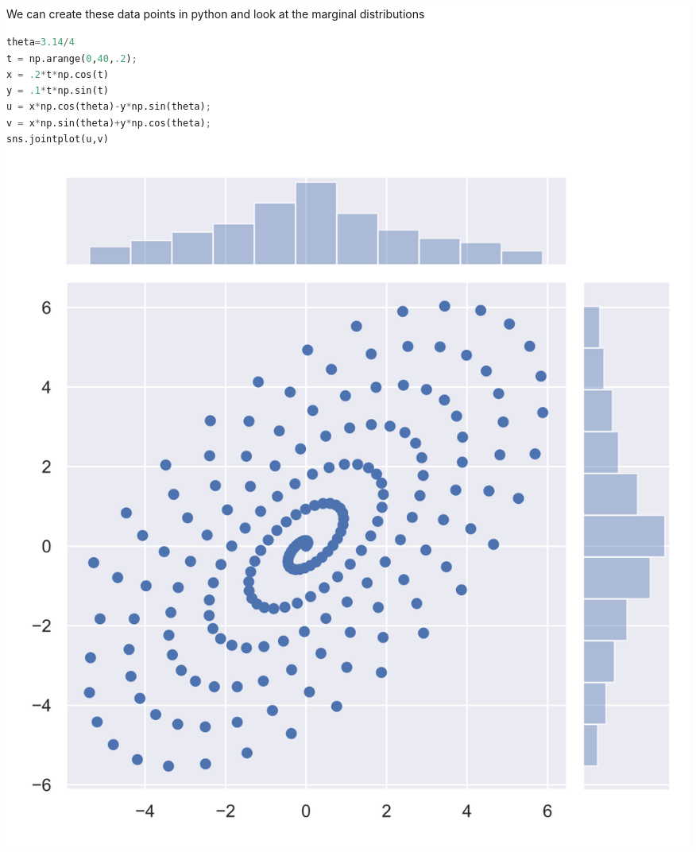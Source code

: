 We can create these data points in python and look at the marginal distributions
```python
theta=3.14/4
t = np.arange(0,40,.2); 
x = .2*t*np.cos(t)
y = .1*t*np.sin(t)
u = x*np.cos(theta)-y*np.sin(theta);
v = x*np.sin(theta)+y*np.cos(theta);
sns.jointplot(u,v)
```
![plt](/assets/spiral_marge.svg)
